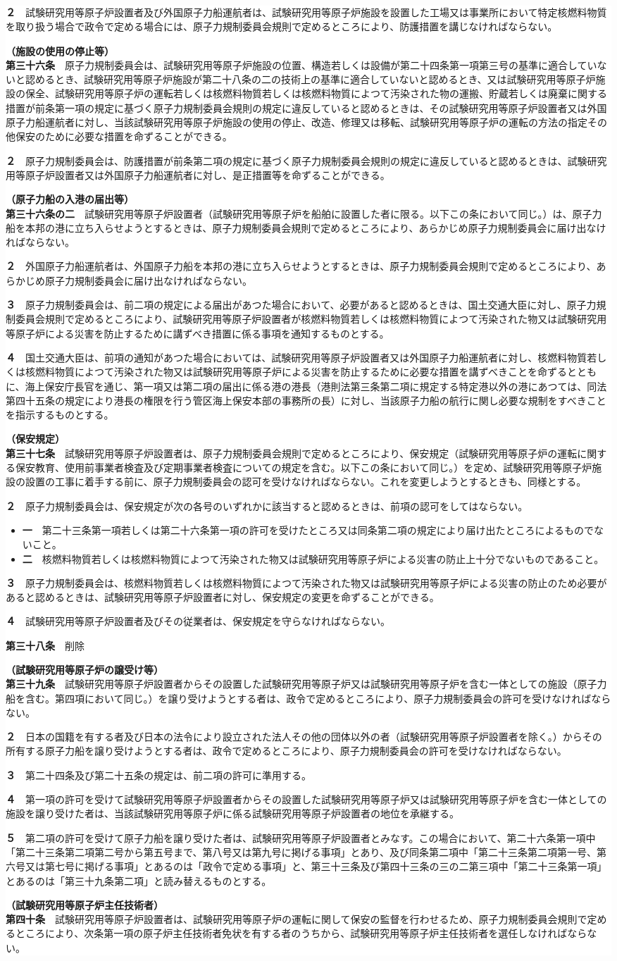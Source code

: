 **２**　試験研究用等原子炉設置者及び外国原子力船運航者は、試験研究用等原子炉施設を設置した工場又は事業所において特定核燃料物質を取り扱う場合で政令で定める場合には、原子力規制委員会規則で定めるところにより、防護措置を講じなければならない。  
  
**（施設の使用の停止等）**  
**第三十六条**　原子力規制委員会は、試験研究用等原子炉施設の位置、構造若しくは設備が第二十四条第一項第三号の基準に適合していないと認めるとき、試験研究用等原子炉施設が第二十八条の二の技術上の基準に適合していないと認めるとき、又は試験研究用等原子炉施設の保全、試験研究用等原子炉の運転若しくは核燃料物質若しくは核燃料物質によつて汚染された物の運搬、貯蔵若しくは廃棄に関する措置が前条第一項の規定に基づく原子力規制委員会規則の規定に違反していると認めるときは、その試験研究用等原子炉設置者又は外国原子力船運航者に対し、当該試験研究用等原子炉施設の使用の停止、改造、修理又は移転、試験研究用等原子炉の運転の方法の指定その他保安のために必要な措置を命ずることができる。  
  
**２**　原子力規制委員会は、防護措置が前条第二項の規定に基づく原子力規制委員会規則の規定に違反していると認めるときは、試験研究用等原子炉設置者又は外国原子力船運航者に対し、是正措置等を命ずることができる。  
  
**（原子力船の入港の届出等）**  
**第三十六条の二**　試験研究用等原子炉設置者（試験研究用等原子炉を船舶に設置した者に限る。以下この条において同じ。）は、原子力船を本邦の港に立ち入らせようとするときは、原子力規制委員会規則で定めるところにより、あらかじめ原子力規制委員会に届け出なければならない。  
  
**２**　外国原子力船運航者は、外国原子力船を本邦の港に立ち入らせようとするときは、原子力規制委員会規則で定めるところにより、あらかじめ原子力規制委員会に届け出なければならない。  
  
**３**　原子力規制委員会は、前二項の規定による届出があつた場合において、必要があると認めるときは、国土交通大臣に対し、原子力規制委員会規則で定めるところにより、試験研究用等原子炉設置者が核燃料物質若しくは核燃料物質によつて汚染された物又は試験研究用等原子炉による災害を防止するために講ずべき措置に係る事項を通知するものとする。  
  
**４**　国土交通大臣は、前項の通知があつた場合においては、試験研究用等原子炉設置者又は外国原子力船運航者に対し、核燃料物質若しくは核燃料物質によつて汚染された物又は試験研究用等原子炉による災害を防止するために必要な措置を講ずべきことを命ずるとともに、海上保安庁長官を通じ、第一項又は第二項の届出に係る港の港長（港則法第三条第二項に規定する特定港以外の港にあつては、同法第四十五条の規定により港長の権限を行う管区海上保安本部の事務所の長）に対し、当該原子力船の航行に関し必要な規制をすべきことを指示するものとする。  
  
**（保安規定）**  
**第三十七条**　試験研究用等原子炉設置者は、原子力規制委員会規則で定めるところにより、保安規定（試験研究用等原子炉の運転に関する保安教育、使用前事業者検査及び定期事業者検査についての規定を含む。以下この条において同じ。）を定め、試験研究用等原子炉施設の設置の工事に着手する前に、原子力規制委員会の認可を受けなければならない。これを変更しようとするときも、同様とする。  
  
**２**　原子力規制委員会は、保安規定が次の各号のいずれかに該当すると認めるときは、前項の認可をしてはならない。  
* **一**　第二十三条第一項若しくは第二十六条第一項の許可を受けたところ又は同条第二項の規定により届け出たところによるものでないこと。  
* **二**　核燃料物質若しくは核燃料物質によつて汚染された物又は試験研究用等原子炉による災害の防止上十分でないものであること。  
  
**３**　原子力規制委員会は、核燃料物質若しくは核燃料物質によつて汚染された物又は試験研究用等原子炉による災害の防止のため必要があると認めるときは、試験研究用等原子炉設置者に対し、保安規定の変更を命ずることができる。  
  
**４**　試験研究用等原子炉設置者及びその従業者は、保安規定を守らなければならない。  
  
**第三十八条**　削除  
  
**（試験研究用等原子炉の譲受け等）**  
**第三十九条**　試験研究用等原子炉設置者からその設置した試験研究用等原子炉又は試験研究用等原子炉を含む一体としての施設（原子力船を含む。第四項において同じ。）を譲り受けようとする者は、政令で定めるところにより、原子力規制委員会の許可を受けなければならない。  
  
**２**　日本の国籍を有する者及び日本の法令により設立された法人その他の団体以外の者（試験研究用等原子炉設置者を除く。）からその所有する原子力船を譲り受けようとする者は、政令で定めるところにより、原子力規制委員会の許可を受けなければならない。  
  
**３**　第二十四条及び第二十五条の規定は、前二項の許可に準用する。  
  
**４**　第一項の許可を受けて試験研究用等原子炉設置者からその設置した試験研究用等原子炉又は試験研究用等原子炉を含む一体としての施設を譲り受けた者は、当該試験研究用等原子炉に係る試験研究用等原子炉設置者の地位を承継する。  
  
**５**　第二項の許可を受けて原子力船を譲り受けた者は、試験研究用等原子炉設置者とみなす。この場合において、第二十六条第一項中「第二十三条第二項第二号から第五号まで、第八号又は第九号に掲げる事項」とあり、及び同条第二項中「第二十三条第二項第一号、第六号又は第七号に掲げる事項」とあるのは「政令で定める事項」と、第三十三条及び第四十三条の三の二第三項中「第二十三条第一項」とあるのは「第三十九条第二項」と読み替えるものとする。  
  
**（試験研究用等原子炉主任技術者）**  
**第四十条**　試験研究用等原子炉設置者は、試験研究用等原子炉の運転に関して保安の監督を行わせるため、原子力規制委員会規則で定めるところにより、次条第一項の原子炉主任技術者免状を有する者のうちから、試験研究用等原子炉主任技術者を選任しなければならない。  
  